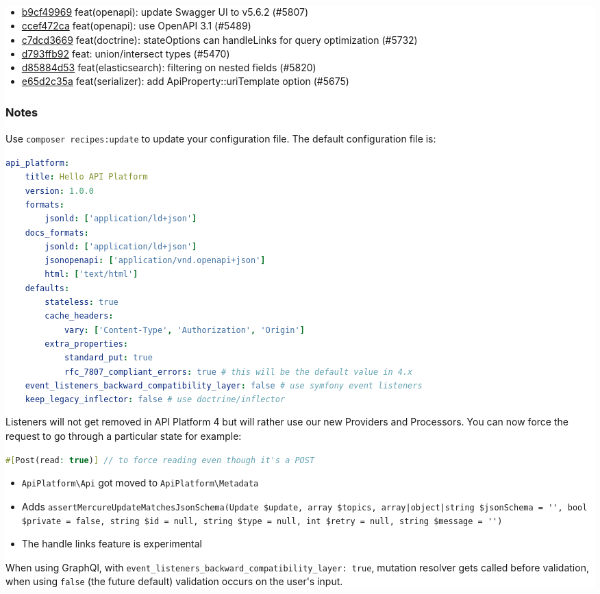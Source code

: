 * [b9cf49969](https://github.com/api-platform/core/commit/b9cf49969e4207ca6044338d992eb8ff97f5740e) feat(openapi): update Swagger UI to v5.6.2 (#5807)
* [ccef472ca](https://github.com/api-platform/core/commit/ccef472cade42b189fa8cb7793e27fad1349e289) feat(openapi): use OpenAPI 3.1 (#5489)
* [c7dcd3669](https://github.com/api-platform/core/commit/c7dcd36690927bdf3bd08055cdf4fff5c08de4da) feat(doctrine): stateOptions can handleLinks for query optimization (#5732)
* [d793ffb92](https://github.com/api-platform/core/commit/d793ffb9228a21655ee35f0b90a959f93281a4cf) feat: union/intersect types (#5470)
* [d85884d53](https://github.com/api-platform/core/commit/d85884d53bda3f0bfc60435f5b0e69e7522d70c8) feat(elasticsearch): filtering on nested fields (#5820)
* [e65d2c35a](https://github.com/api-platform/core/commit/e65d2c35a983813de55104ebd12c49bdfeb8cdc5) feat(serializer): add ApiProperty::uriTemplate option (#5675)

### Notes

Use `composer recipes:update` to update your configuration file. The default configuration file is:

```yaml
api_platform:
    title: Hello API Platform
    version: 1.0.0
    formats:
        jsonld: ['application/ld+json']
    docs_formats:
        jsonld: ['application/ld+json']
        jsonopenapi: ['application/vnd.openapi+json']
        html: ['text/html']
    defaults:
        stateless: true
        cache_headers:
            vary: ['Content-Type', 'Authorization', 'Origin']
        extra_properties:
            standard_put: true
            rfc_7807_compliant_errors: true # this will be the default value in 4.x
    event_listeners_backward_compatibility_layer: false # use symfony event listeners
    keep_legacy_inflector: false # use doctrine/inflector
```

Listeners will not get removed in API Platform 4 but will rather use our new Providers and Processors. You can now force the request to go through a particular state for example:

```php
#[Post(read: true)] // to force reading even though it's a POST
```

- `ApiPlatform\Api` got moved to `ApiPlatform\Metadata`

- Adds `assertMercureUpdateMatchesJsonSchema(Update $update, array $topics, array|object|string $jsonSchema = '', bool $private = false, string $id = null, string $type = null, int $retry = null, string $message = '')`
- The handle links feature is experimental

When using GraphQl, with `event_listeners_backward_compatibility_layer: true`, mutation resolver gets called before validation, when using `false` (the future default) validation occurs on the user's input.
